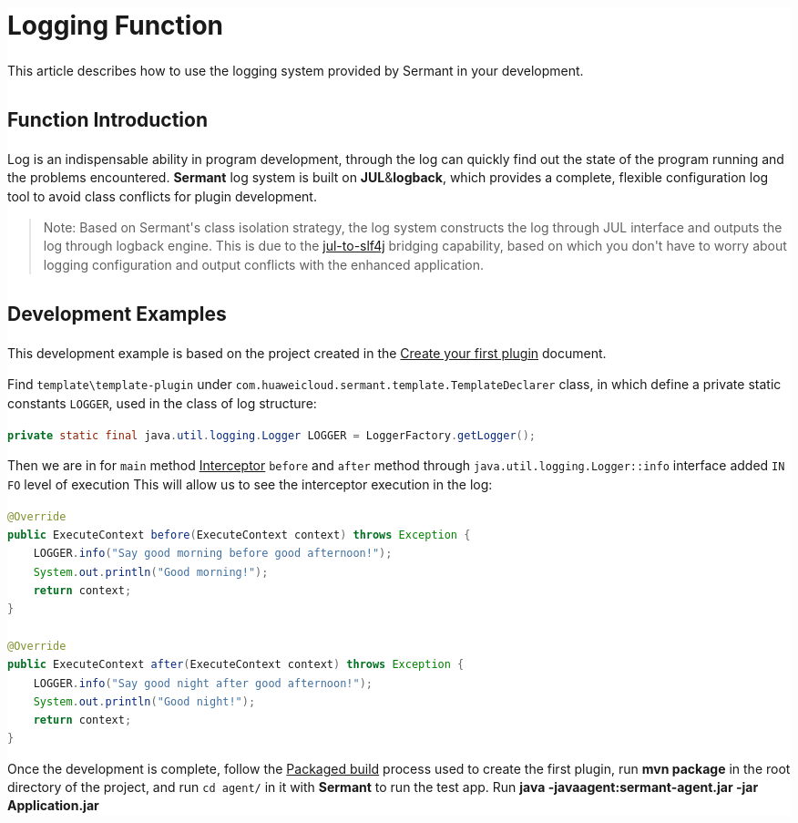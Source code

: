 # Logging Function

This article describes how to use the logging system provided by Sermant in your development.

## Function Introduction

Log is an indispensable ability in program development, through the log can quickly find out the state of the program running and the problems encountered. **Sermant** log system is built on **JUL**&**logback**, which provides a complete, flexible configuration log tool to avoid class conflicts for plugin development.

> Note: Based on Sermant's class isolation strategy, the log system constructs the log through JUL interface and outputs the log through logback engine. This is due to the [jul-to-slf4j](https://github.com/qos-ch/slf4j/tree/master/jul-to-slf4j) bridging capability, based on which you don't have to worry about logging configuration and output conflicts with the enhanced application.

## Development Examples

This development example is based on the project created in the  [Create your first plugin](README.md)  document.

Find `template\template-plugin` under `com.huaweicloud.sermant.template.TemplateDeclarer` class, in which define a private static constants `LOGGER`, used in the class of log structure:

```java
private static final java.util.logging.Logger LOGGER = LoggerFactory.getLogger();
```

Then we are in for `main` method [Interceptor](bytecode-enhancement.md#Interceptor) `before` and `after` method through `java.util.logging.Logger::info` interface added `INFO` level of execution This will allow us to see the interceptor execution in the log:

```java
@Override
public ExecuteContext before(ExecuteContext context) throws Exception {
    LOGGER.info("Say good morning before good afternoon!");
    System.out.println("Good morning!");
    return context;
}

@Override
public ExecuteContext after(ExecuteContext context) throws Exception {
    LOGGER.info("Say good night after good afternoon!");
    System.out.println("Good night!");
    return context;
}
```
Once the development is complete, follow the [Packaged build](README.md#Packaged-build) process used to create the first plugin, run **mvn package** in the root directory of the project, and run `cd agent/` in it with **Sermant** to run the test app. Run **java -javaagent:sermant-agent.jar -jar Application.jar**

